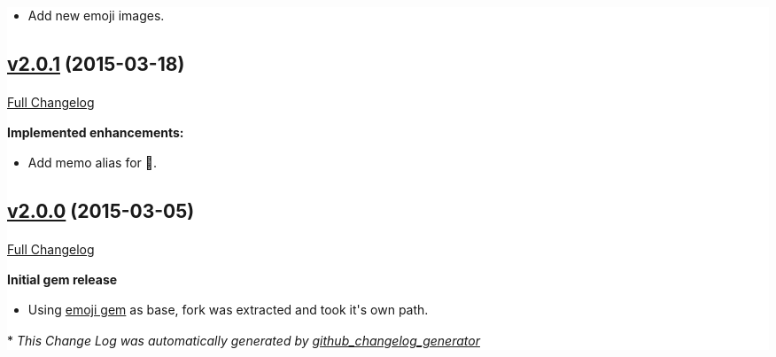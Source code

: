 - Add new emoji images.

## [v2.0.1](https://github.com/jonathanwiesel/gemojione/tree/v2.0.1) (2015-03-18)
[Full Changelog](https://github.com/jonathanwiesel/gemojione/compare/v2.0.0...v2.0.1)

**Implemented enhancements:**

- Add memo alias for :pencil:.

## [v2.0.0](https://github.com/jonathanwiesel/gemojione/tree/v2.0.0) (2015-03-05)
[Full Changelog](https://github.com/jonathanwiesel/gemojione/compare/v1.0.1...v2.0.0)

**Initial gem release**

- Using [emoji gem](https://github.com/wpeterson/emoji) as base, fork was extracted and took it's own path.

\* *This Change Log was automatically generated by [github_changelog_generator](https://github.com/skywinder/Github-Changelog-Generator)*
